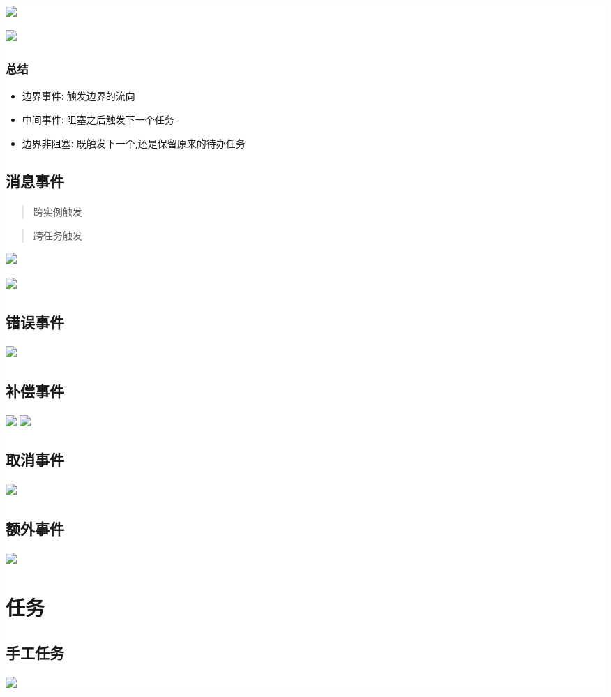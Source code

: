 ![](/images/activiti/activiti7/配置信号.jpg)

![](/images/activiti/activiti7/代码触发.jpg)

### 总结

* 边界事件: 触发边界的流向

* 中间事件: 阻塞之后触发下一个任务

* 边界非阻塞: 既触发下一个,还是保留原来的待办任务




## 消息事件

> 跨实例触发

> 跨任务触发

![](/images/activiti/activiti7/取回流程图.jpg)

![](/images/activiti/activiti7/退回.jpg)


## 错误事件

![](/images/activiti/activiti7/错误事件.jpg)

## 补偿事件

![](/images/activiti/activiti7/补偿事件.jpg)
![](/images/activiti/activiti7/补偿事件特点.jpg)

## 取消事件

![](/images/activiti/activiti7/取消事件.jpg)

## 额外事件

![](/images/activiti/activiti7/额外事件.jpg)

# 任务

## 手工任务

![](/images/activiti/activiti7/手工任务.jpg)
